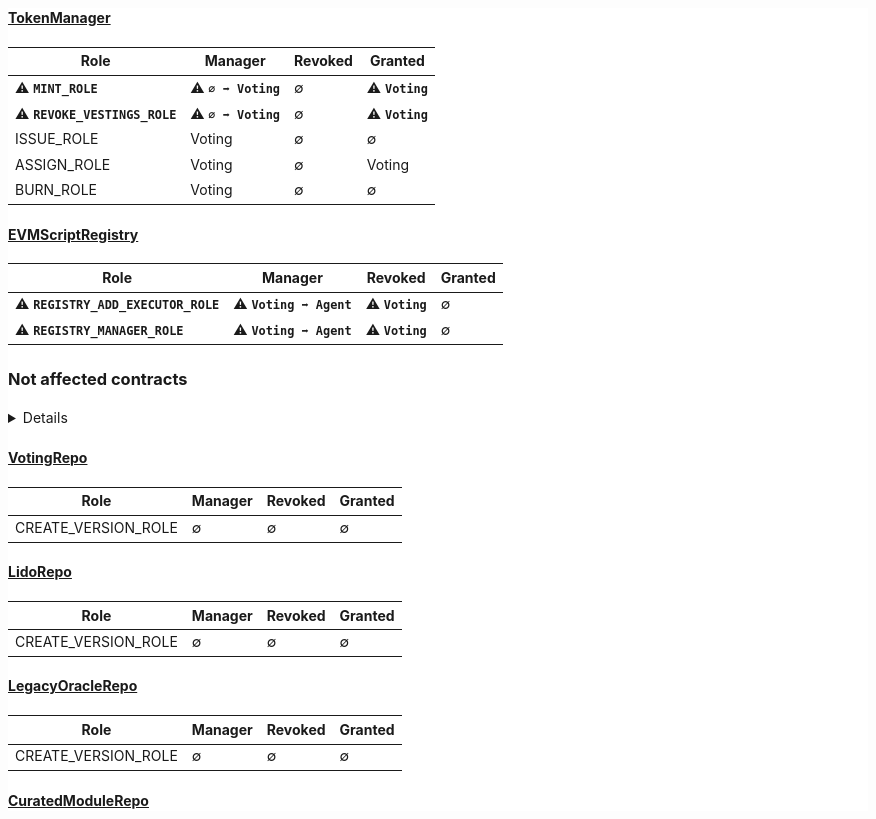 #### [TokenManager](https://etherscan.io/address/0xf73a1260d222f447210581DDf212D915c09a3249)

| Role | Manager | Revoked | Granted |
| --- | --- | --- | --- |
| ⚠️ **`MINT_ROLE`** | ⚠️ **`∅ ➡️ Voting`** | ∅ | ⚠️ **`Voting`** |
| ⚠️ **`REVOKE_VESTINGS_ROLE`** | ⚠️ **`∅ ➡️ Voting`** | ∅ | ⚠️ **`Voting`** |
| ISSUE_ROLE | Voting | ∅ | ∅ |
| ASSIGN_ROLE | Voting | ∅ | Voting |
| BURN_ROLE | Voting | ∅ | ∅ |

#### [EVMScriptRegistry](https://etherscan.io/address/0x853cc0D5917f49B57B8e9F89e491F5E18919093A)

| Role | Manager | Revoked | Granted |
| --- | --- | --- | --- |
| ⚠️ **`REGISTRY_ADD_EXECUTOR_ROLE`** | ⚠️ **`Voting ➡️ Agent`** | ⚠️ **`Voting`** | ∅ |
| ⚠️ **`REGISTRY_MANAGER_ROLE`** | ⚠️ **`Voting ➡️ Agent`** | ⚠️ **`Voting`** | ∅ |

### Not affected contracts

<details></details>

#### [VotingRepo](https://etherscan.io/address/0x4ee3118e3858e8d7164a634825bfe0f73d99c792)

| Role | Manager | Revoked | Granted |
| --- | --- | --- | --- |
| CREATE_VERSION_ROLE | ∅ | ∅ | ∅ |


#### [LidoRepo](https://etherscan.io/address/0xF5Dc67E54FC96F993CD06073f71ca732C1E654B1)

| Role | Manager | Revoked | Granted |
| --- | --- | --- | --- |
| CREATE_VERSION_ROLE | ∅ | ∅ | ∅ |


#### [LegacyOracleRepo](https://etherscan.io/address/0xF9339DE629973c60c4d2b76749c81E6F40960E3A)

| Role | Manager | Revoked | Granted |
| --- | --- | --- | --- |
| CREATE_VERSION_ROLE | ∅ | ∅ | ∅ |


#### [CuratedModuleRepo](https://etherscan.io/address/0x0D97E876ad14DB2b183CFeEB8aa1A5C788eB1831)
